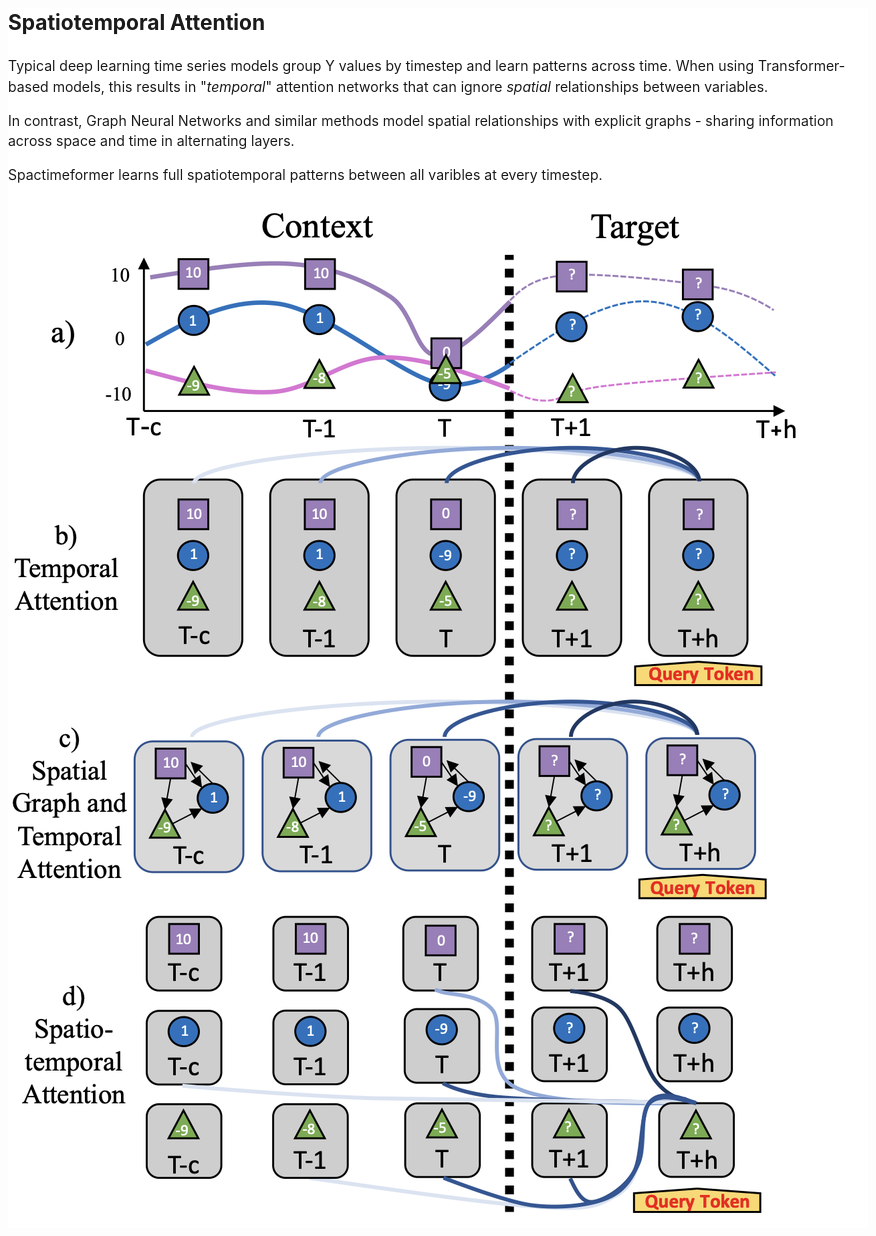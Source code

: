 ## Spatiotemporal Attention
Typical deep learning time series models group Y values by timestep and learn patterns across time. When using Transformer-based models, this results in "*temporal*" attention networks that can ignore *spatial* relationships between variables.

In contrast, Graph Neural Networks and similar methods model spatial relationships with explicit graphs - sharing information across space and time in alternating layers.

Spactimeformer learns full spatiotemporal patterns between all varibles at every timestep.

![](readme_media/attention_comparison.png)
